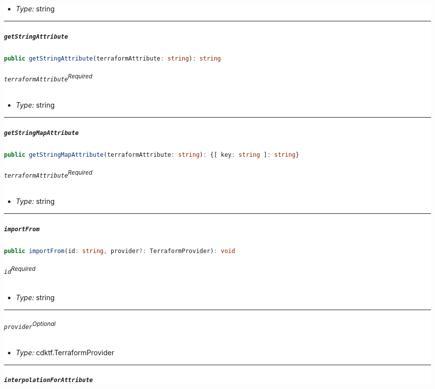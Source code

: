 - *Type:* string

---

##### `getStringAttribute` <a name="getStringAttribute" id="@cdktf/aws-cdk.glueCrawler.GlueCrawler.getStringAttribute"></a>

```typescript
public getStringAttribute(terraformAttribute: string): string
```

###### `terraformAttribute`<sup>Required</sup> <a name="terraformAttribute" id="@cdktf/aws-cdk.glueCrawler.GlueCrawler.getStringAttribute.parameter.terraformAttribute"></a>

- *Type:* string

---

##### `getStringMapAttribute` <a name="getStringMapAttribute" id="@cdktf/aws-cdk.glueCrawler.GlueCrawler.getStringMapAttribute"></a>

```typescript
public getStringMapAttribute(terraformAttribute: string): {[ key: string ]: string}
```

###### `terraformAttribute`<sup>Required</sup> <a name="terraformAttribute" id="@cdktf/aws-cdk.glueCrawler.GlueCrawler.getStringMapAttribute.parameter.terraformAttribute"></a>

- *Type:* string

---

##### `importFrom` <a name="importFrom" id="@cdktf/aws-cdk.glueCrawler.GlueCrawler.importFrom"></a>

```typescript
public importFrom(id: string, provider?: TerraformProvider): void
```

###### `id`<sup>Required</sup> <a name="id" id="@cdktf/aws-cdk.glueCrawler.GlueCrawler.importFrom.parameter.id"></a>

- *Type:* string

---

###### `provider`<sup>Optional</sup> <a name="provider" id="@cdktf/aws-cdk.glueCrawler.GlueCrawler.importFrom.parameter.provider"></a>

- *Type:* cdktf.TerraformProvider

---

##### `interpolationForAttribute` <a name="interpolationForAttribute" id="@cdktf/aws-cdk.glueCrawler.GlueCrawler.interpolationForAttribute"></a>

